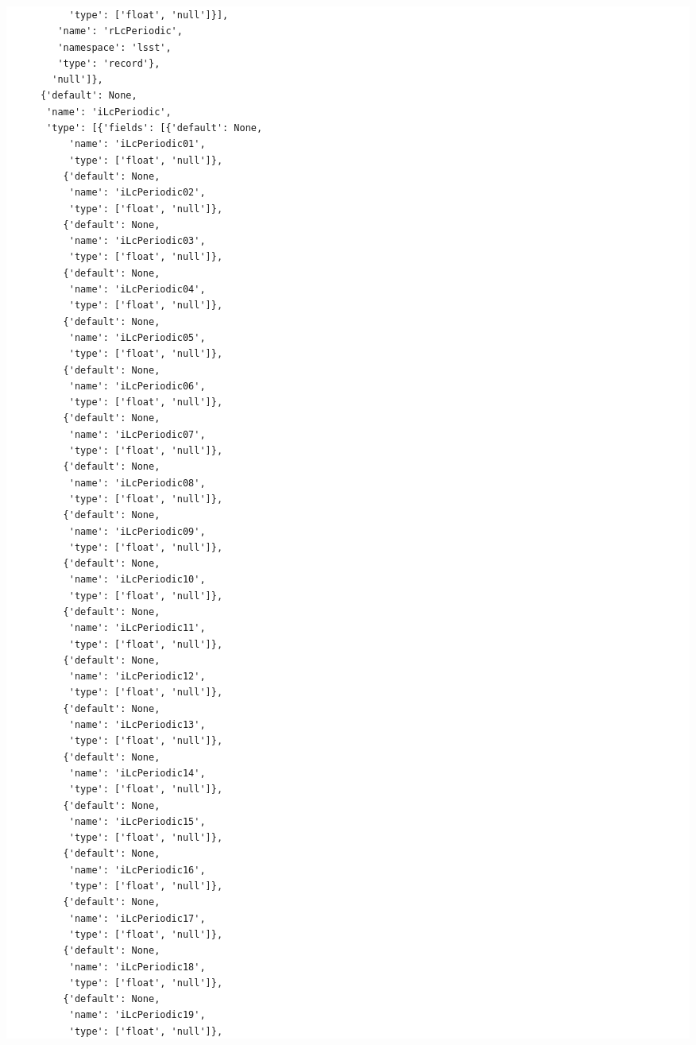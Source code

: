                'type': ['float', 'null']}],
             'name': 'rLcPeriodic',
             'namespace': 'lsst',
             'type': 'record'},
            'null']},
          {'default': None,
           'name': 'iLcPeriodic',
           'type': [{'fields': [{'default': None,
               'name': 'iLcPeriodic01',
               'type': ['float', 'null']},
              {'default': None,
               'name': 'iLcPeriodic02',
               'type': ['float', 'null']},
              {'default': None,
               'name': 'iLcPeriodic03',
               'type': ['float', 'null']},
              {'default': None,
               'name': 'iLcPeriodic04',
               'type': ['float', 'null']},
              {'default': None,
               'name': 'iLcPeriodic05',
               'type': ['float', 'null']},
              {'default': None,
               'name': 'iLcPeriodic06',
               'type': ['float', 'null']},
              {'default': None,
               'name': 'iLcPeriodic07',
               'type': ['float', 'null']},
              {'default': None,
               'name': 'iLcPeriodic08',
               'type': ['float', 'null']},
              {'default': None,
               'name': 'iLcPeriodic09',
               'type': ['float', 'null']},
              {'default': None,
               'name': 'iLcPeriodic10',
               'type': ['float', 'null']},
              {'default': None,
               'name': 'iLcPeriodic11',
               'type': ['float', 'null']},
              {'default': None,
               'name': 'iLcPeriodic12',
               'type': ['float', 'null']},
              {'default': None,
               'name': 'iLcPeriodic13',
               'type': ['float', 'null']},
              {'default': None,
               'name': 'iLcPeriodic14',
               'type': ['float', 'null']},
              {'default': None,
               'name': 'iLcPeriodic15',
               'type': ['float', 'null']},
              {'default': None,
               'name': 'iLcPeriodic16',
               'type': ['float', 'null']},
              {'default': None,
               'name': 'iLcPeriodic17',
               'type': ['float', 'null']},
              {'default': None,
               'name': 'iLcPeriodic18',
               'type': ['float', 'null']},
              {'default': None,
               'name': 'iLcPeriodic19',
               'type': ['float', 'null']},